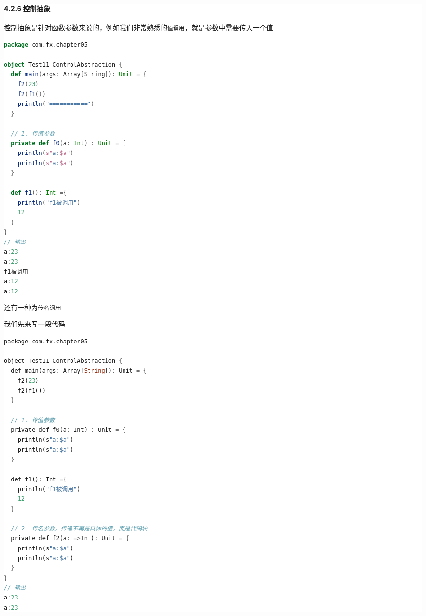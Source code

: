 #### 4.2.6 控制抽象

控制抽象是针对函数参数来说的，例如我们非常熟悉的`值调用`，就是参数中需要传入一个值

```scala
package com.fx.chapter05

object Test11_ControlAbstraction {
  def main(args: Array[String]): Unit = {
    f2(23)
    f2(f1())
    println("===========")
  }

  // 1. 传值参数
  private def f0(a: Int) : Unit = {
    println(s"a:$a")
    println(s"a:$a")
  }

  def f1(): Int ={
    println("f1被调用")
    12
  }
}
// 输出
a:23
a:23
f1被调用
a:12
a:12
```

还有一种为`传名调用`

 我们先来写一段代码

```rust
package com.fx.chapter05

object Test11_ControlAbstraction {
  def main(args: Array[String]): Unit = {
    f2(23)
    f2(f1())
  }

  // 1. 传值参数
  private def f0(a: Int) : Unit = {
    println(s"a:$a")
    println(s"a:$a")
  }

  def f1(): Int ={
    println("f1被调用")
    12
  }

  // 2. 传名参数，传递不再是具体的值，而是代码块
  private def f2(a: =>Int): Unit = {
    println(s"a:$a")
    println(s"a:$a")
  }
}
// 输出
a:23
a:23
```